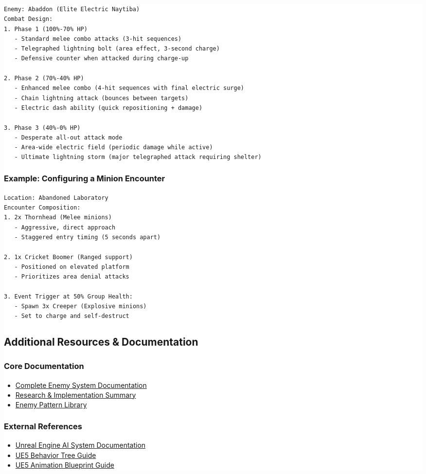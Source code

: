 ```
Enemy: Abaddon (Elite Electric Naytiba)
Combat Design:
1. Phase 1 (100%-70% HP)
   - Standard melee combo attacks (3-hit sequences)
   - Telegraphed lightning bolt (area effect, 3-second charge)
   - Defensive counter when attacked during charge-up

2. Phase 2 (70%-40% HP)
   - Enhanced melee combo (4-hit sequences with final electric surge)
   - Chain lightning attack (bounces between targets)
   - Electric dash ability (quick repositioning + damage)

3. Phase 3 (40%-0% HP)
   - Desperate all-out attack mode
   - Area-wide electric field (periodic damage while active)
   - Ultimate lightning storm (major telegraphed attack requiring shelter)
```

### Example: Configuring a Minion Encounter

```
Location: Abandoned Laboratory
Encounter Composition:
1. 2x Thornhead (Melee minions)
   - Aggressive, direct approach
   - Staggered entry timing (5 seconds apart)

2. 1x Cricket Boomer (Ranged support)
   - Positioned on elevated platform
   - Prioritizes area denial attacks

3. Event Trigger at 50% Group Health:
   - Spawn 3x Creeper (Explosive minions)
   - Set to charge and self-destruct
```

## Additional Resources & Documentation

### Core Documentation
- [Complete Enemy System Documentation](AAA_Enemy_System.md)
- [Research & Implementation Summary](Research_Summary.md)
- [Enemy Pattern Library](../UE_Pattern_Libraries/Enemy_Pattern_Library/EnemyPatternLibrary.md)

### External References
- [Unreal Engine AI System Documentation](https://docs.unrealengine.com/5.0/en-US/ai-system-in-unreal-engine/)
- [UE5 Behavior Tree Guide](https://docs.unrealengine.com/5.0/en-US/behavior-trees-in-unreal-engine/)
- [UE5 Animation Blueprint Guide](https://docs.unrealengine.com/5.0/en-US/animation-blueprints-in-unreal-engine/)
